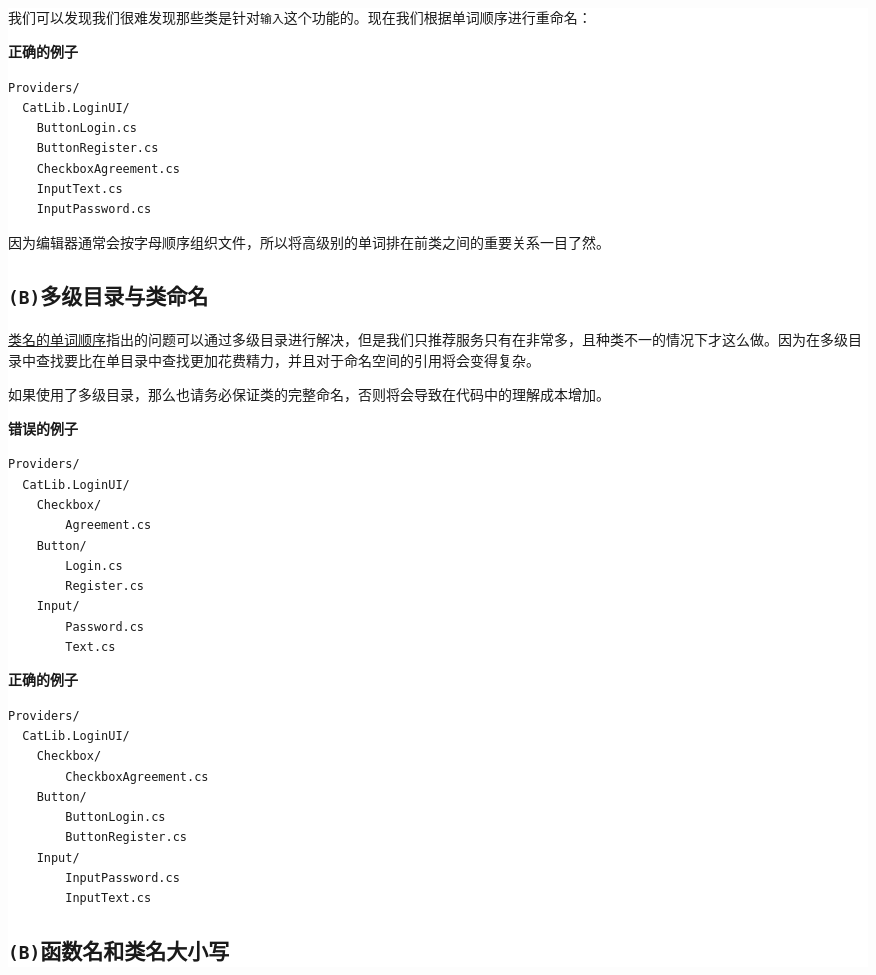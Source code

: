 我们可以发现我们很难发现那些类是针对`输入`这个功能的。现在我们根据单词顺序进行重命名：

**正确的例子**

```tree
Providers/
  CatLib.LoginUI/
    ButtonLogin.cs
    ButtonRegister.cs
    CheckboxAgreement.cs
    InputText.cs
    InputPassword.cs
```

因为编辑器通常会按字母顺序组织文件，所以将高级别的单词排在前类之间的重要关系一目了然。

## `(B)`多级目录与类命名

[类名的单词顺序](#B-类名的单词顺序)指出的问题可以通过多级目录进行解决，但是我们只推荐服务只有在非常多，且种类不一的情况下才这么做。因为在多级目录中查找要比在单目录中查找更加花费精力，并且对于命名空间的引用将会变得复杂。

如果使用了多级目录，那么也请务必保证类的完整命名，否则将会导致在代码中的理解成本增加。

**错误的例子**

```tree
Providers/
  CatLib.LoginUI/
    Checkbox/
        Agreement.cs
    Button/
        Login.cs
        Register.cs
    Input/
        Password.cs
        Text.cs
```

**正确的例子**

```tree
Providers/
  CatLib.LoginUI/
    Checkbox/
        CheckboxAgreement.cs
    Button/
        ButtonLogin.cs
        ButtonRegister.cs
    Input/
        InputPassword.cs
        InputText.cs
```

## `(B)`函数名和类名大小写
